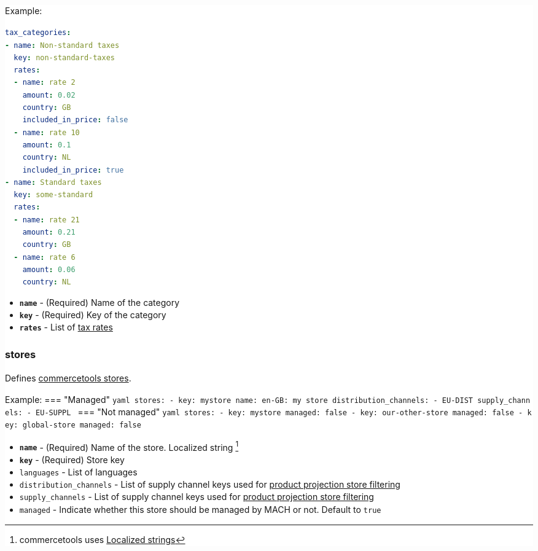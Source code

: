 Example:
```yaml
tax_categories:
- name: Non-standard taxes
  key: non-standard-taxes
  rates:
  - name: rate 2
    amount: 0.02
    country: GB
    included_in_price: false
  - name: rate 10
    amount: 0.1
    country: NL
    included_in_price: true
- name: Standard taxes
  key: some-standard
  rates:
  - name: rate 21
    amount: 0.21
    country: GB
  - name: rate 6
    amount: 0.06
    country: NL
```

- **`name`** - (Required) Name of the category
- **`key`** - (Required) Key of the category
- **`rates`** - List of [tax rates](#taxes)

### stores

Defines [commercetools stores](https://docs.commercetools.com/http-api-projects-stores).

Example:
=== "Managed"
    ```yaml
    stores:
      - key: mystore
        name:
          en-GB: my store
        distribution_channels:
          - EU-DIST
        supply_channels:
          - EU-SUPPL
    ```
=== "Not managed"
    ```yaml
    stores:
      - key: mystore
        managed: false
      - key: our-other-store
        managed: false
      - key: global-store
        managed: false
    ```
- **`name`** - (Required) Name of the store. Localized string [^1]
- **`key`** - (Required) Store key
- `languages` - List of languages
- `distribution_channels` - List of supply channel keys used for [product projection store filtering](https://docs.commercetools.com/http-api-projects-productProjections#prices-beta)
- `supply_channels` - List of supply channel keys used for [product projection store filtering](https://docs.commercetools.com/http-api-projects-productProjections#prices-beta)
- `managed` - Indicate whether this store should be managed by MACH or not. Default to `true`


[^1]: commercetools uses [Localized strings](https://docs.commercetools.com/http-api-types#localizedstring)
